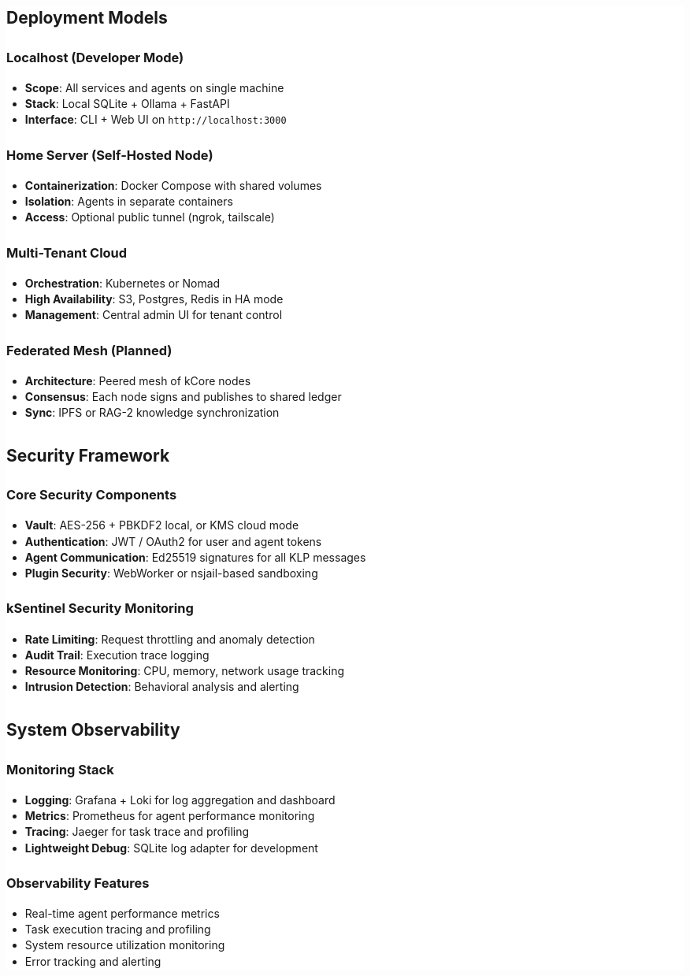 ## Deployment Models

### Localhost (Developer Mode)
- **Scope**: All services and agents on single machine
- **Stack**: Local SQLite + Ollama + FastAPI
- **Interface**: CLI + Web UI on `http://localhost:3000`

### Home Server (Self-Hosted Node)
- **Containerization**: Docker Compose with shared volumes
- **Isolation**: Agents in separate containers
- **Access**: Optional public tunnel (ngrok, tailscale)

### Multi-Tenant Cloud
- **Orchestration**: Kubernetes or Nomad
- **High Availability**: S3, Postgres, Redis in HA mode
- **Management**: Central admin UI for tenant control

### Federated Mesh (Planned)
- **Architecture**: Peered mesh of kCore nodes
- **Consensus**: Each node signs and publishes to shared ledger
- **Sync**: IPFS or RAG-2 knowledge synchronization

## Security Framework

### Core Security Components
- **Vault**: AES-256 + PBKDF2 local, or KMS cloud mode
- **Authentication**: JWT / OAuth2 for user and agent tokens
- **Agent Communication**: Ed25519 signatures for all KLP messages
- **Plugin Security**: WebWorker or nsjail-based sandboxing

### kSentinel Security Monitoring
- **Rate Limiting**: Request throttling and anomaly detection
- **Audit Trail**: Execution trace logging
- **Resource Monitoring**: CPU, memory, network usage tracking
- **Intrusion Detection**: Behavioral analysis and alerting

## System Observability

### Monitoring Stack
- **Logging**: Grafana + Loki for log aggregation and dashboard
- **Metrics**: Prometheus for agent performance monitoring
- **Tracing**: Jaeger for task trace and profiling
- **Lightweight Debug**: SQLite log adapter for development

### Observability Features
- Real-time agent performance metrics
- Task execution tracing and profiling
- System resource utilization monitoring
- Error tracking and alerting
